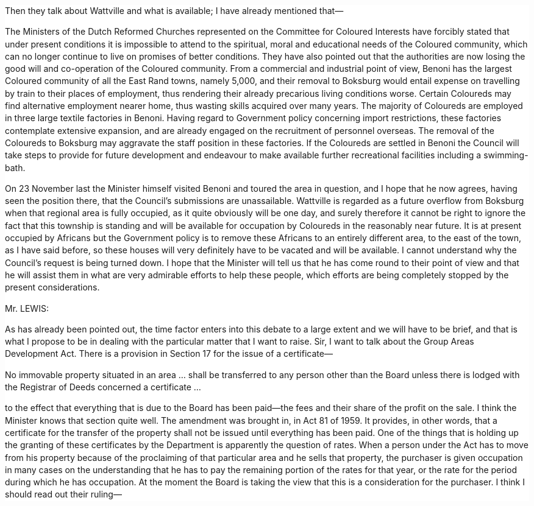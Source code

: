 <p>Then they talk about Wattville and what is available; I have already mentioned that&#x2014;</p>

<block name="quote">The Ministers of the Dutch Reformed Churches represented on the Committee for Coloured Interests have forcibly stated that under present conditions it is impossible to attend to the spiritual, moral and educational needs of the Coloured community, which can no longer continue to live on promises of better conditions. They have also pointed out that the authorities are now losing the good will and co-operation of the Coloured community. From a commercial and industrial point of view, Benoni has the largest Coloured community of all the East Rand towns, namely 5,000, and their removal to Boksburg would entail expense on travelling by train to their places of employment, thus rendering their already precarious living conditions worse. Certain Coloureds may find alternative employment nearer home, thus wasting skills acquired over many years. The majority of Coloureds are employed in three large textile factories in Benoni. Having regard to Government policy concerning import restrictions, these factories contemplate extensive expansion, and are already engaged on the recruitment of personnel overseas. The removal of the Coloureds to Boksburg may aggravate the staff position in these factories. If the Coloureds are settled in Benoni the Council will take steps to provide for future development and endeavour to make available further recreational facilities including a swimming-bath.</block>

<p>On 23 November last the Minister himself visited Benoni and toured the area in question, and I hope that he now agrees, having seen the position there, that the Council&#x2019;s submissions are unassailable. Wattville is regarded as a future overflow from Boksburg when that regional area is fully occupied, as it quite obviously will be one day, and surely therefore it cannot be right to ignore the fact that this township is standing and will be available for occupation by Coloureds in the reasonably near future. It is at present occupied by Africans but the Government policy is to remove these Africans to an entirely different area, to the east of the town, as I have said before, so these houses will very definitely have to be vacated and will be available. I cannot understand why the Council&#x2019;s request <span class="col_7943-7944" refersTo="page_1218"/>is being turned down. I hope that the Minister will tell us that he has come round to their point of view and that he will assist them in what are very admirable efforts to help these people, which efforts are being completely stopped by the present considerations.</p>

</speech>

<speech by="#lewis">

<from>Mr. <person refersTo="hansard_za">LEWIS</person>:</from>

<p>As has already been pointed out, the time factor enters into this debate to a large extent and we will have to be brief, and that is what I propose to be in dealing with the particular matter that I want to raise. Sir, I want to talk about the Group Areas Development Act. There is a provision in Section 17 for the issue of a certificate&#x2014;</p>

<block name="quote">No immovable property situated in an area &#x2026; shall be transferred to any person other than the Board unless there is lodged with the Registrar of Deeds concerned a certificate &#x2026;</block>

<p>to the effect that everything that is due to the Board has been paid&#x2014;the fees and their share of the profit on the sale. I think the Minister knows that section quite well. The amendment was brought in, in Act 81 of 1959. It provides, in other words, that a certificate for the transfer of the property shall not be issued until everything has been paid. One of the things that is holding up the granting of these certificates by the Department is apparently the question of rates. When a person under the Act has to move from his property because of the proclaiming of that particular area and he sells that property, the purchaser is given occupation in many cases on the understanding that he has to pay the remaining portion of the rates for that year, or the rate for the period during which he has occupation. At the moment the Board is taking the view that this is a consideration for the purchaser. I think I should read out their ruling&#x2014;</p>
